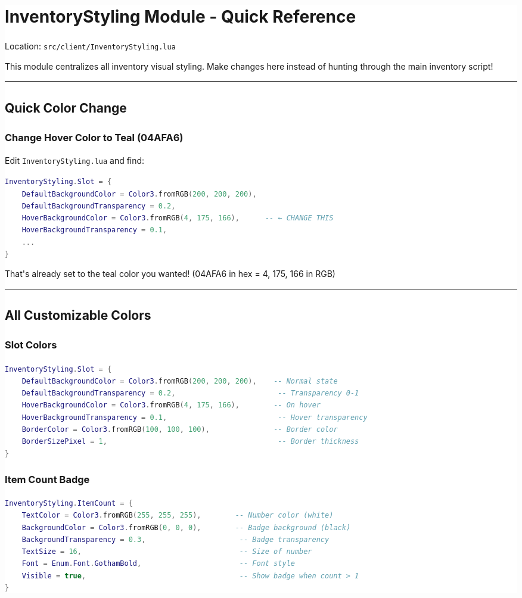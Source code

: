 # InventoryStyling Module - Quick Reference

Location: `src/client/InventoryStyling.lua`

This module centralizes all inventory visual styling. Make changes here instead of hunting through the main inventory script!

---

## Quick Color Change

### Change Hover Color to Teal (04AFA6)

Edit `InventoryStyling.lua` and find:

```lua
InventoryStyling.Slot = {
	DefaultBackgroundColor = Color3.fromRGB(200, 200, 200),
	DefaultBackgroundTransparency = 0.2,
	HoverBackgroundColor = Color3.fromRGB(4, 175, 166),      -- ← CHANGE THIS
	HoverBackgroundTransparency = 0.1,
	...
}
```

That's already set to the teal color you wanted! (04AFA6 in hex = 4, 175, 166 in RGB)

---

## All Customizable Colors

### Slot Colors
```lua
InventoryStyling.Slot = {
	DefaultBackgroundColor = Color3.fromRGB(200, 200, 200),    -- Normal state
	DefaultBackgroundTransparency = 0.2,                        -- Transparency 0-1
	HoverBackgroundColor = Color3.fromRGB(4, 175, 166),        -- On hover
	HoverBackgroundTransparency = 0.1,                          -- Hover transparency
	BorderColor = Color3.fromRGB(100, 100, 100),               -- Border color
	BorderSizePixel = 1,                                        -- Border thickness
}
```

### Item Count Badge
```lua
InventoryStyling.ItemCount = {
	TextColor = Color3.fromRGB(255, 255, 255),        -- Number color (white)
	BackgroundColor = Color3.fromRGB(0, 0, 0),        -- Badge background (black)
	BackgroundTransparency = 0.3,                      -- Badge transparency
	TextSize = 16,                                     -- Size of number
	Font = Enum.Font.GothamBold,                       -- Font style
	Visible = true,                                    -- Show badge when count > 1
}
```
